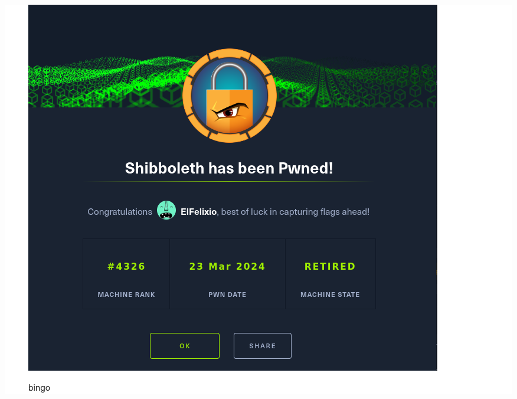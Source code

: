 <figure><img src="../../.gitbook/assets/image (17) (1) (1) (1) (1) (1) (1) (1) (1).png" alt=""><figcaption><p>bingo</p></figcaption></figure>
